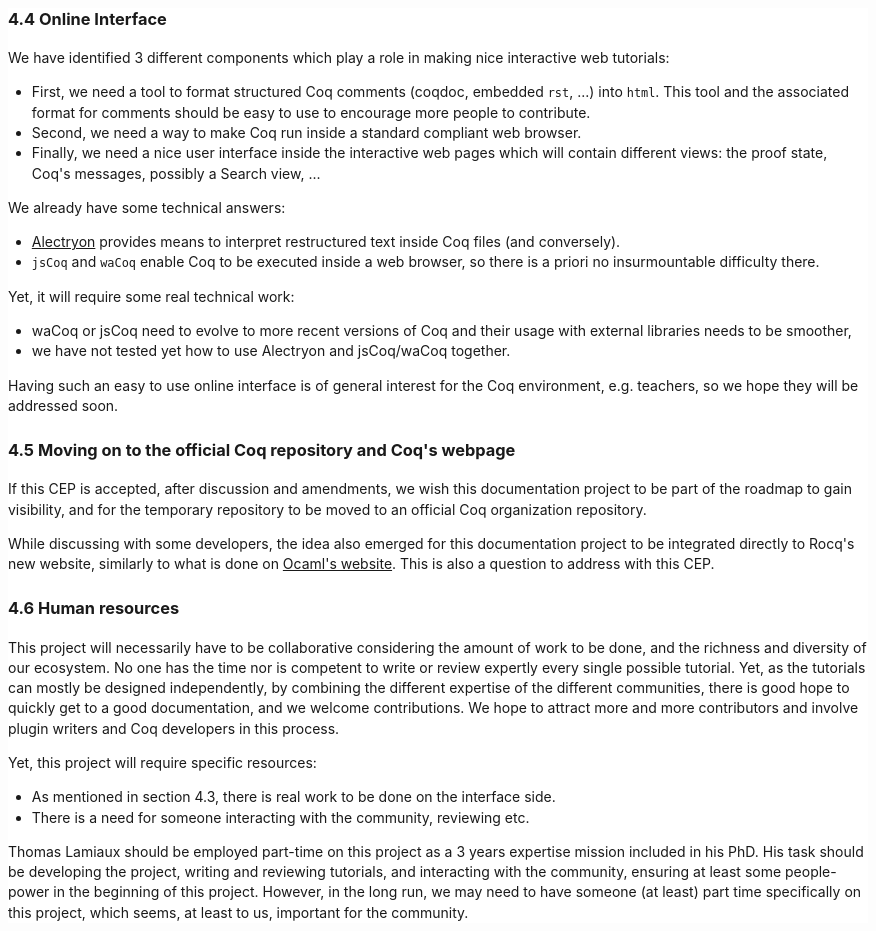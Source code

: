 
### 4.4 Online Interface

We have identified 3 different components which play a role in making nice interactive web tutorials:
- First, we need a tool to format structured Coq comments (coqdoc, embedded `rst`, ...) into `html`. This tool and the associated format for comments should be easy to use to encourage more people to contribute.
- Second, we need a way to make Coq run inside a standard compliant web browser.
- Finally, we need a nice user interface inside the interactive web pages which will contain different views: the proof state, Coq's messages, possibly a Search view, ...

We already have some technical answers:
- [Alectryon](https://github.com/cpitclaudel/alectryon) provides means to interpret restructured text inside Coq files (and conversely).
- `jsCoq` and `waCoq` enable Coq to be executed inside a web browser, so there is a priori no insurmountable difficulty there.

Yet, it will require some real technical work:
- waCoq or jsCoq need to evolve to more recent versions of Coq and their usage with external libraries needs to be smoother,
- we have not tested yet how to use Alectryon and jsCoq/waCoq together.

Having such an easy to use online interface is of general interest for the Coq environment, e.g. teachers, so we hope they will be addressed soon.

### 4.5 Moving on to the official Coq repository and Coq's webpage
If this CEP is accepted, after discussion and amendments, we wish this documentation project to be part of the roadmap to gain visibility, and for the temporary repository to be moved to an official Coq organization repository.

While discussing with some developers, the idea also emerged for this documentation project to be integrated directly to Rocq's new website, similarly to what is done on [Ocaml's website](https://ocaml.org/docs/lists). This is also a question to address with this CEP.


### 4.6 Human resources

This project will necessarily have to be collaborative considering the amount of work to be done, and the richness and diversity of our ecosystem. No one has the time nor is competent to write or review expertly every single possible tutorial. Yet, as the tutorials can mostly be designed independently, by combining the different expertise of the different communities, there is good hope to quickly get to a good documentation, and we welcome contributions. We hope to attract more and more contributors and involve plugin writers and Coq developers in this process.

Yet, this project will require specific resources:
- As mentioned in section 4.3, there is real work to be done on the interface side.
- There is a need for someone interacting with the community, reviewing etc.

Thomas Lamiaux should be employed part-time on this project as a 3 years expertise mission included in his PhD. His task should be developing the project, writing and reviewing tutorials, and interacting with the community, ensuring at least some people-power in the beginning of this project.
However, in the long run, we may need to have someone (at least) part time specifically on this project, which seems, at least to us, important for the community.
